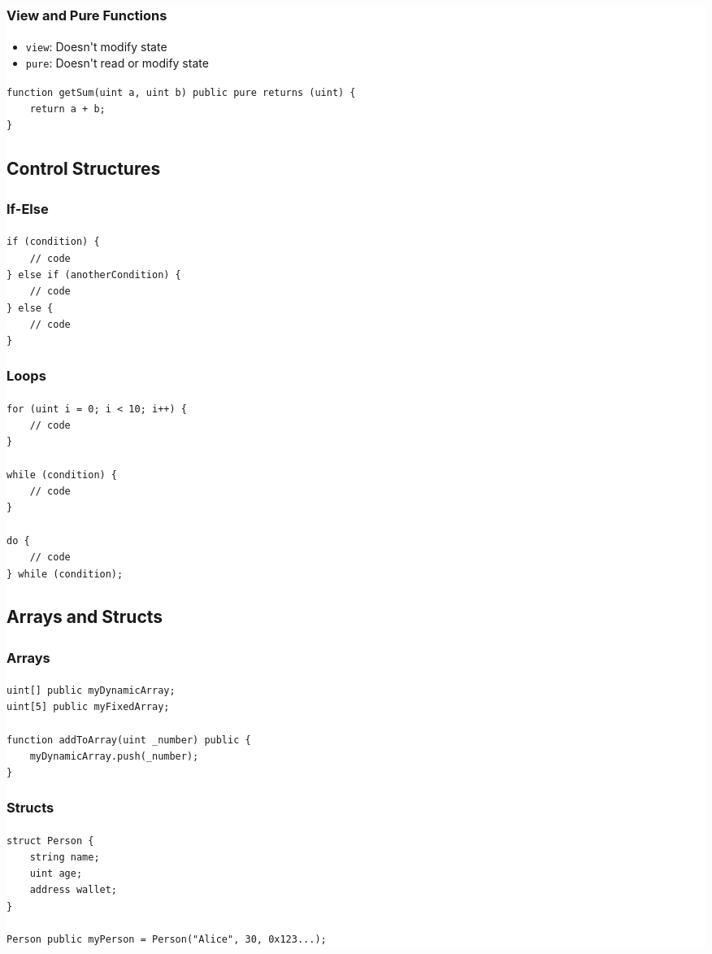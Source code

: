 ### View and Pure Functions
- `view`: Doesn't modify state
- `pure`: Doesn't read or modify state

```solidity
function getSum(uint a, uint b) public pure returns (uint) {
    return a + b;
}
```

## Control Structures

### If-Else
```solidity
if (condition) {
    // code
} else if (anotherCondition) {
    // code
} else {
    // code
}
```

### Loops
```solidity
for (uint i = 0; i < 10; i++) {
    // code
}

while (condition) {
    // code
}

do {
    // code
} while (condition);
```

## Arrays and Structs

### Arrays
```solidity
uint[] public myDynamicArray;
uint[5] public myFixedArray;

function addToArray(uint _number) public {
    myDynamicArray.push(_number);
}
```

### Structs
```solidity
struct Person {
    string name;
    uint age;
    address wallet;
}

Person public myPerson = Person("Alice", 30, 0x123...);
```
